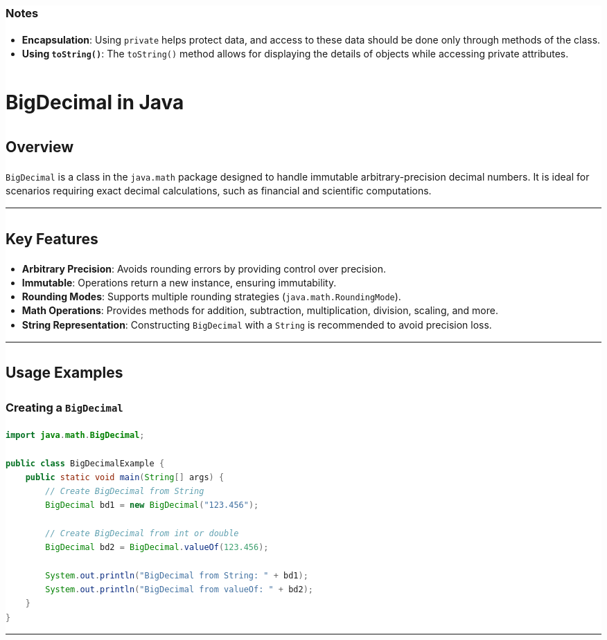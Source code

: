 ### Notes

- **Encapsulation**: Using `private` helps protect data, and access to these data should be done only through methods of the class.
- **Using `toString()`**: The `toString()` method allows for displaying the details of objects while accessing private attributes.


# BigDecimal in Java

## Overview
`BigDecimal` is a class in the `java.math` package designed to handle immutable arbitrary-precision decimal numbers. It is ideal for scenarios requiring exact decimal calculations, such as financial and scientific computations.

---

## Key Features
- **Arbitrary Precision**: Avoids rounding errors by providing control over precision.
- **Immutable**: Operations return a new instance, ensuring immutability.
- **Rounding Modes**: Supports multiple rounding strategies (`java.math.RoundingMode`).
- **Math Operations**: Provides methods for addition, subtraction, multiplication, division, scaling, and more.
- **String Representation**: Constructing `BigDecimal` with a `String` is recommended to avoid precision loss.

---

## Usage Examples

### Creating a `BigDecimal`
```java
import java.math.BigDecimal;

public class BigDecimalExample {
    public static void main(String[] args) {
        // Create BigDecimal from String
        BigDecimal bd1 = new BigDecimal("123.456");
        
        // Create BigDecimal from int or double
        BigDecimal bd2 = BigDecimal.valueOf(123.456);

        System.out.println("BigDecimal from String: " + bd1);
        System.out.println("BigDecimal from valueOf: " + bd2);
    }
}
```

---
